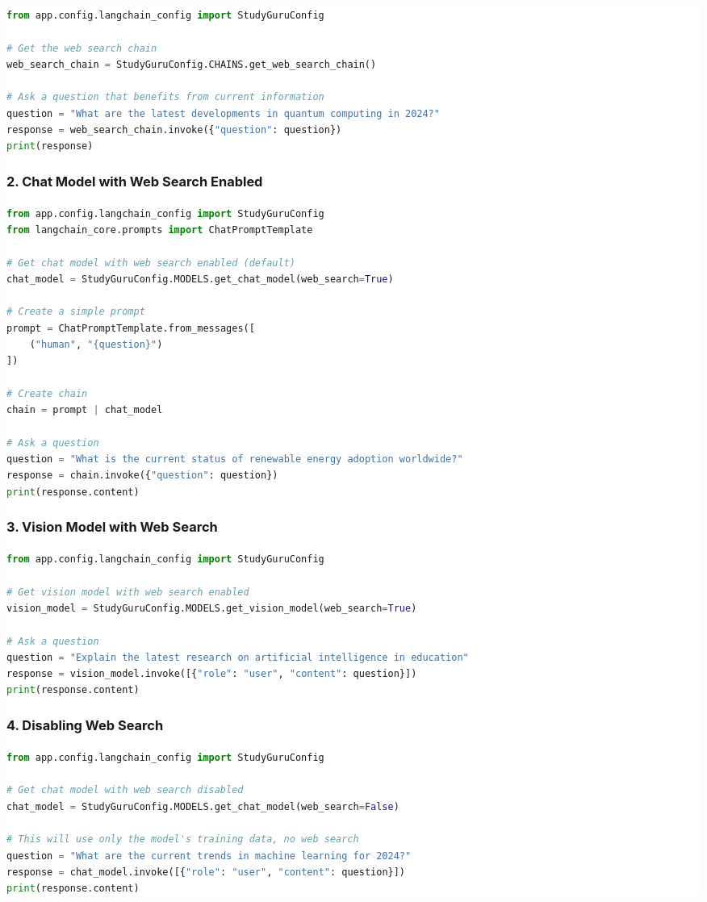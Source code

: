 ```python
from app.config.langchain_config import StudyGuruConfig

# Get the web search chain
web_search_chain = StudyGuruConfig.CHAINS.get_web_search_chain()

# Ask a question that benefits from current information
question = "What are the latest developments in quantum computing in 2024?"
response = web_search_chain.invoke({"question": question})
print(response)
```

### 2. Chat Model with Web Search Enabled

```python
from app.config.langchain_config import StudyGuruConfig
from langchain_core.prompts import ChatPromptTemplate

# Get chat model with web search enabled (default)
chat_model = StudyGuruConfig.MODELS.get_chat_model(web_search=True)

# Create a simple prompt
prompt = ChatPromptTemplate.from_messages([
    ("human", "{question}")
])

# Create chain
chain = prompt | chat_model

# Ask a question
question = "What is the current status of renewable energy adoption worldwide?"
response = chain.invoke({"question": question})
print(response.content)
```

### 3. Vision Model with Web Search

```python
from app.config.langchain_config import StudyGuruConfig

# Get vision model with web search enabled
vision_model = StudyGuruConfig.MODELS.get_vision_model(web_search=True)

# Ask a question
question = "Explain the latest research on artificial intelligence in education"
response = vision_model.invoke([{"role": "user", "content": question}])
print(response.content)
```

### 4. Disabling Web Search

```python
from app.config.langchain_config import StudyGuruConfig

# Get chat model with web search disabled
chat_model = StudyGuruConfig.MODELS.get_chat_model(web_search=False)

# This will use only the model's training data, no web search
question = "What are the current trends in machine learning for 2024?"
response = chat_model.invoke([{"role": "user", "content": question}])
print(response.content)
```
